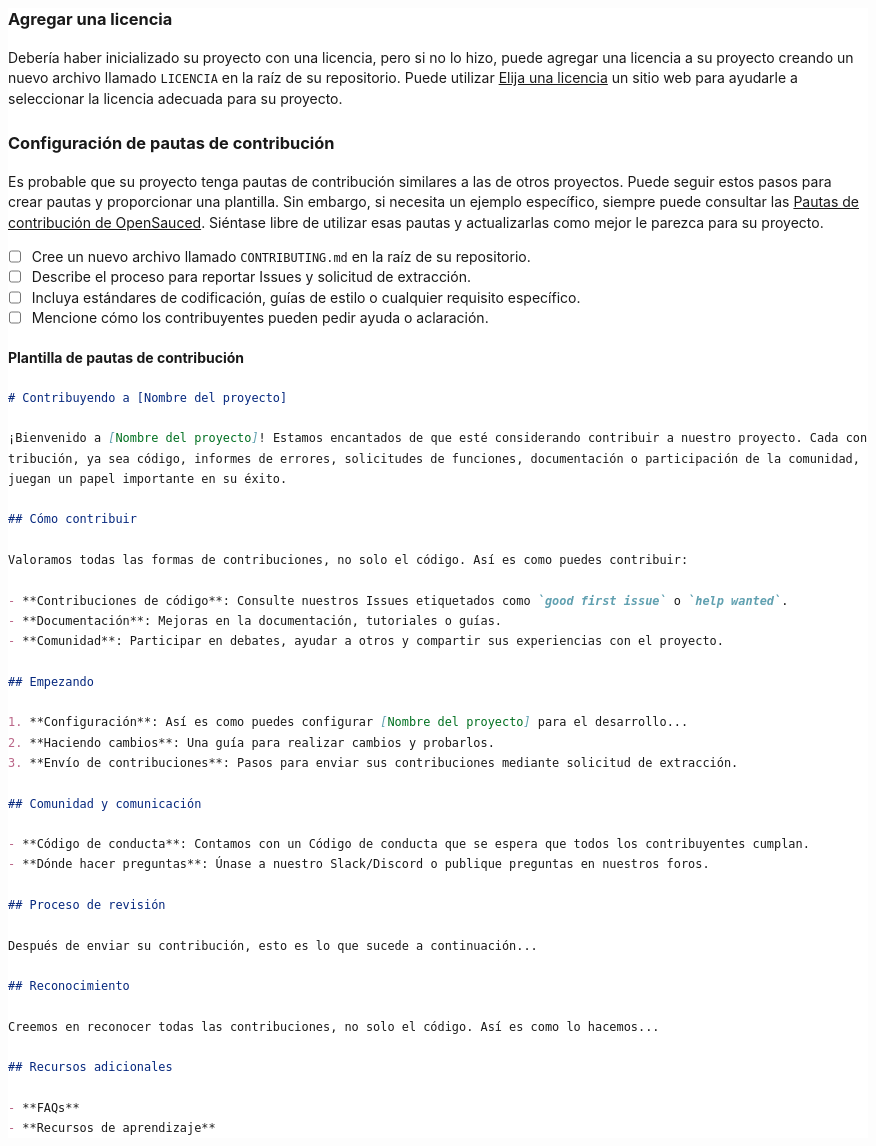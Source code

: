 ### Agregar una licencia

Debería haber inicializado su proyecto con una licencia, pero si no lo hizo, puede agregar una licencia a su proyecto creando un nuevo archivo llamado `LICENCIA` en la raíz de su repositorio. Puede utilizar [Elija una licencia](https://choosealicense.com/) un sitio web para ayudarle a seleccionar la licencia adecuada para su proyecto.

### Configuración de pautas de contribución

Es probable que su proyecto tenga pautas de contribución similares a las de otros proyectos. Puede seguir estos pasos para crear pautas y proporcionar una plantilla. Sin embargo, si necesita un ejemplo específico, siempre puede consultar las [Pautas de contribución de OpenSauced](https://docs.opensauced.pizza/contributing/introduction-to-contributing/). Siéntase libre de utilizar esas pautas y actualizarlas como mejor le parezca para su proyecto.

- [ ] Cree un nuevo archivo llamado `CONTRIBUTING.md` en la raíz de su repositorio.
- [ ] Describe el proceso para reportar Issues y solicitud de extracción.
- [ ] Incluya estándares de codificación, guías de estilo o cualquier requisito específico.
- [ ] Mencione cómo los contribuyentes pueden pedir ayuda o aclaración.

#### Plantilla de pautas de contribución

```markdown
# Contribuyendo a [Nombre del proyecto]

¡Bienvenido a [Nombre del proyecto]! Estamos encantados de que esté considerando contribuir a nuestro proyecto. Cada contribución, ya sea código, informes de errores, solicitudes de funciones, documentación o participación de la comunidad, juegan un papel importante en su éxito.

## Cómo contribuir

Valoramos todas las formas de contribuciones, no solo el código. Así es como puedes contribuir:

- **Contribuciones de código**: Consulte nuestros Issues etiquetados como `good first issue` o `help wanted`.
- **Documentación**: Mejoras en la documentación, tutoriales o guías.
- **Comunidad**: Participar en debates, ayudar a otros y compartir sus experiencias con el proyecto.

## Empezando

1. **Configuración**: Así es como puedes configurar [Nombre del proyecto] para el desarrollo...
2. **Haciendo cambios**: Una guía para realizar cambios y probarlos.
3. **Envío de contribuciones**: Pasos para enviar sus contribuciones mediante solicitud de extracción.

## Comunidad y comunicación

- **Código de conducta**: Contamos con un Código de conducta que se espera que todos los contribuyentes cumplan.
- **Dónde hacer preguntas**: Únase a nuestro Slack/Discord o publique preguntas en nuestros foros.

## Proceso de revisión

Después de enviar su contribución, esto es lo que sucede a continuación...

## Reconocimiento

Creemos en reconocer todas las contribuciones, no solo el código. Así es como lo hacemos...

## Recursos adicionales

- **FAQs**
- **Recursos de aprendizaje**

```